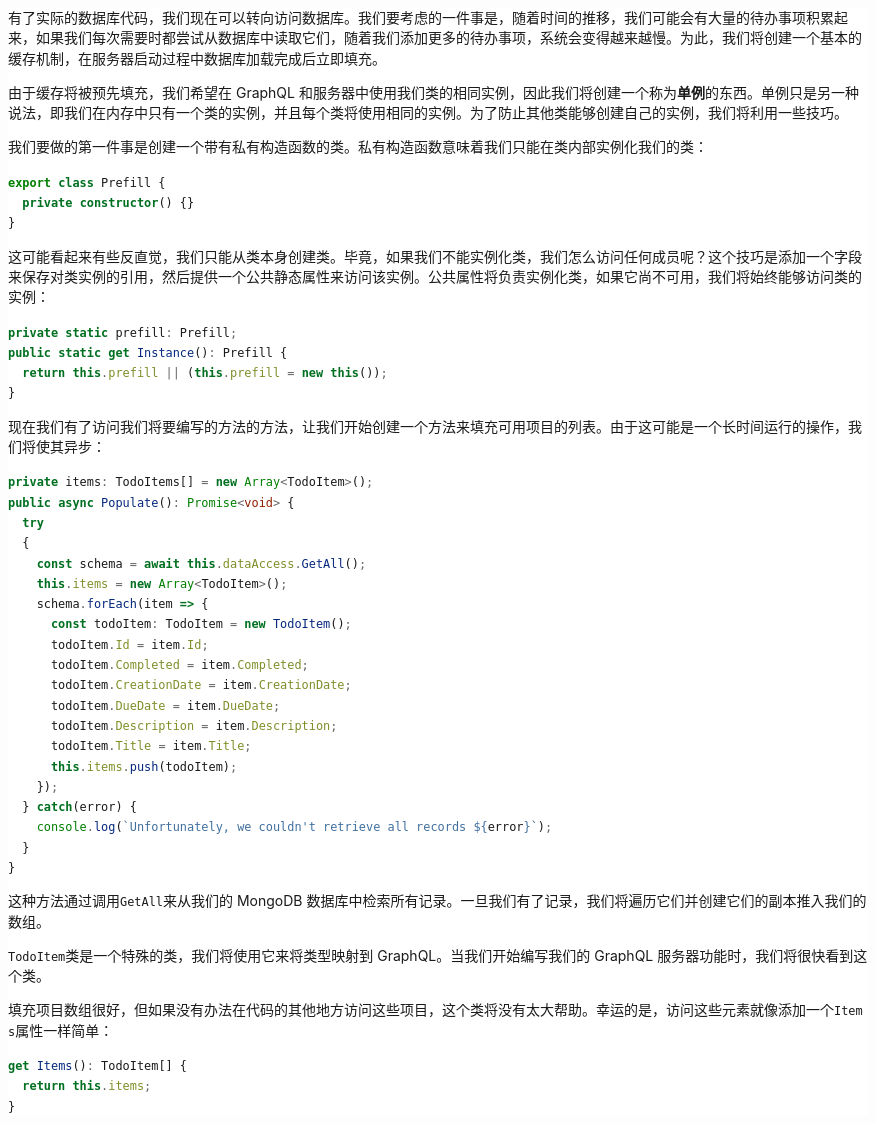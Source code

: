 有了实际的数据库代码，我们现在可以转向访问数据库。我们要考虑的一件事是，随着时间的推移，我们可能会有大量的待办事项积累起来，如果我们每次需要时都尝试从数据库中读取它们，随着我们添加更多的待办事项，系统会变得越来越慢。为此，我们将创建一个基本的缓存机制，在服务器启动过程中数据库加载完成后立即填充。

由于缓存将被预先填充，我们希望在 GraphQL 和服务器中使用我们类的相同实例，因此我们将创建一个称为**单例**的东西。单例只是另一种说法，即我们在内存中只有一个类的实例，并且每个类将使用相同的实例。为了防止其他类能够创建自己的实例，我们将利用一些技巧。

我们要做的第一件事是创建一个带有私有构造函数的类。私有构造函数意味着我们只能在类内部实例化我们的类：

```ts
export class Prefill {
  private constructor() {}
}
```

这可能看起来有些反直觉，我们只能从类本身创建类。毕竟，如果我们不能实例化类，我们怎么访问任何成员呢？这个技巧是添加一个字段来保存对类实例的引用，然后提供一个公共静态属性来访问该实例。公共属性将负责实例化类，如果它尚不可用，我们将始终能够访问类的实例：

```ts
private static prefill: Prefill;
public static get Instance(): Prefill {
  return this.prefill || (this.prefill = new this());
}
```

现在我们有了访问我们将要编写的方法的方法，让我们开始创建一个方法来填充可用项目的列表。由于这可能是一个长时间运行的操作，我们将使其异步：

```ts
private items: TodoItems[] = new Array<TodoItem>();
public async Populate(): Promise<void> {
  try
  {
    const schema = await this.dataAccess.GetAll();
    this.items = new Array<TodoItem>();
    schema.forEach(item => {
      const todoItem: TodoItem = new TodoItem();
      todoItem.Id = item.Id;
      todoItem.Completed = item.Completed;
      todoItem.CreationDate = item.CreationDate;
      todoItem.DueDate = item.DueDate;
      todoItem.Description = item.Description;
      todoItem.Title = item.Title;
      this.items.push(todoItem);
    });
  } catch(error) {
    console.log(`Unfortunately, we couldn't retrieve all records ${error}`);
  }
}
```

这种方法通过调用`GetAll`来从我们的 MongoDB 数据库中检索所有记录。一旦我们有了记录，我们将遍历它们并创建它们的副本推入我们的数组。

`TodoItem`类是一个特殊的类，我们将使用它来将类型映射到 GraphQL。当我们开始编写我们的 GraphQL 服务器功能时，我们将很快看到这个类。

填充项目数组很好，但如果没有办法在代码的其他地方访问这些项目，这个类将没有太大帮助。幸运的是，访问这些元素就像添加一个`Items`属性一样简单：

```ts
get Items(): TodoItem[] {
  return this.items;
}
```
